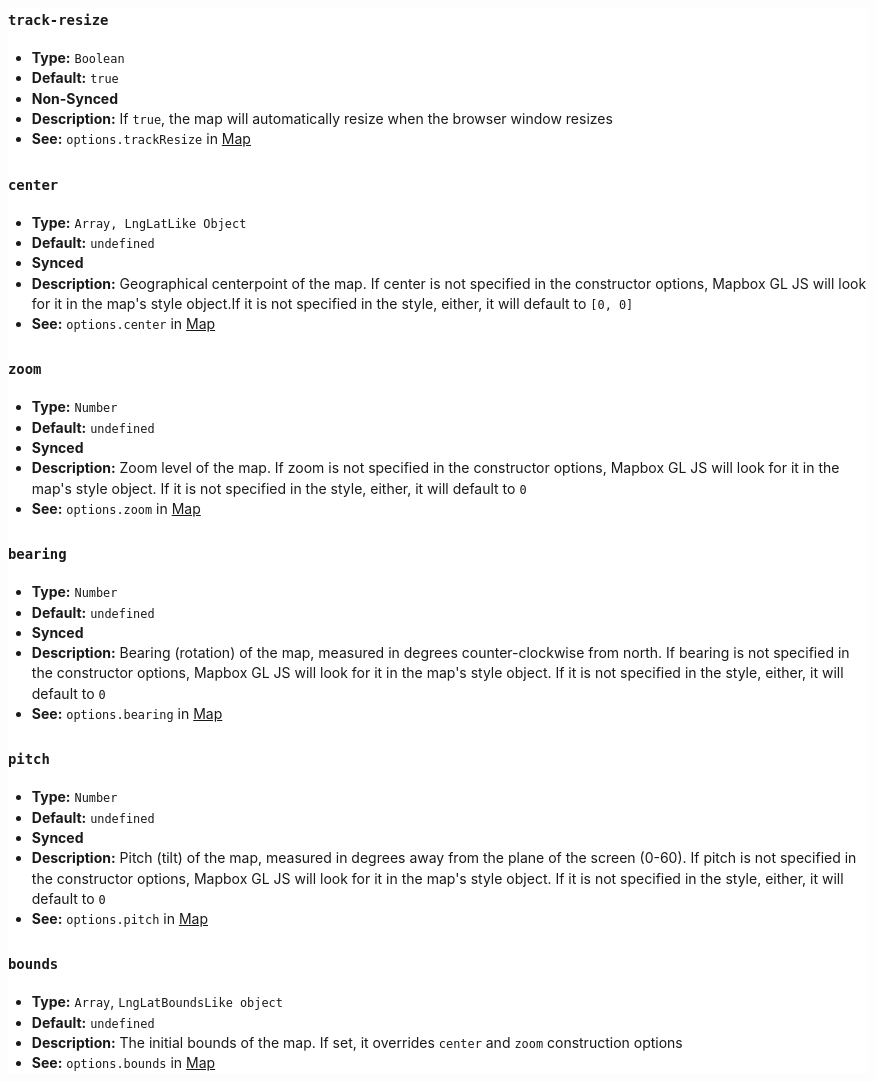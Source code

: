 ### `track-resize`

- **Type:** `Boolean`
- **Default:** `true`
- **Non-Synced**
- **Description:** If `true`, the map will automatically resize when the browser window resizes
- **See:** `options.trackResize` in [Map](https://docs.mapbox.com/mapbox-gl-js/api/map/#map-parameters)

### `center`

- **Type:** `Array, LngLatLike Object`
- **Default:** `undefined`
- **Synced**
- **Description:** Geographical centerpoint of the map. If center is not specified in the constructor options, Mapbox GL JS will look for it in the map's style object.If it is not specified in the style, either, it will default to `[0, 0]`
- **See:** `options.center` in [Map](https://docs.mapbox.com/mapbox-gl-js/api/map/#map-parameters)

### `zoom`

- **Type:** `Number`
- **Default:** `undefined`
- **Synced**
- **Description:** Zoom level of the map. If zoom is not specified in the constructor options, Mapbox GL JS will look for it in the map's style object. If it is not specified in the style, either, it will default to `0`
- **See:** `options.zoom` in [Map](https://docs.mapbox.com/mapbox-gl-js/api/map/#map-parameters)

### `bearing`

- **Type:** `Number`
- **Default:** `undefined`
- **Synced**
- **Description:** Bearing (rotation) of the map, measured in degrees counter-clockwise from north. If bearing is not specified in the constructor options, Mapbox GL JS will look for it in the map's style object. If it is not specified in the style, either, it will default to `0`
- **See:** `options.bearing` in [Map](https://docs.mapbox.com/mapbox-gl-js/api/map/#map-parameters)

### `pitch`

- **Type:** `Number`
- **Default:** `undefined`
- **Synced**
- **Description:** Pitch (tilt) of the map, measured in degrees away from the plane of the screen (0-60). If pitch is not specified in the constructor options, Mapbox GL JS will look for it in the map's style object. If it is not specified in the style, either, it will default to `0`
- **See:** `options.pitch` in [Map](https://docs.mapbox.com/mapbox-gl-js/api/map/#map-parameters)

### `bounds`

- **Type:** `Array`, `LngLatBoundsLike object`
- **Default:** `undefined`
- **Description:** The initial bounds of the map. If set, it overrides `center` and `zoom` construction options
- **See:** `options.bounds` in [Map](https://docs.mapbox.com/mapbox-gl-js/api/map/#map-parameters)
